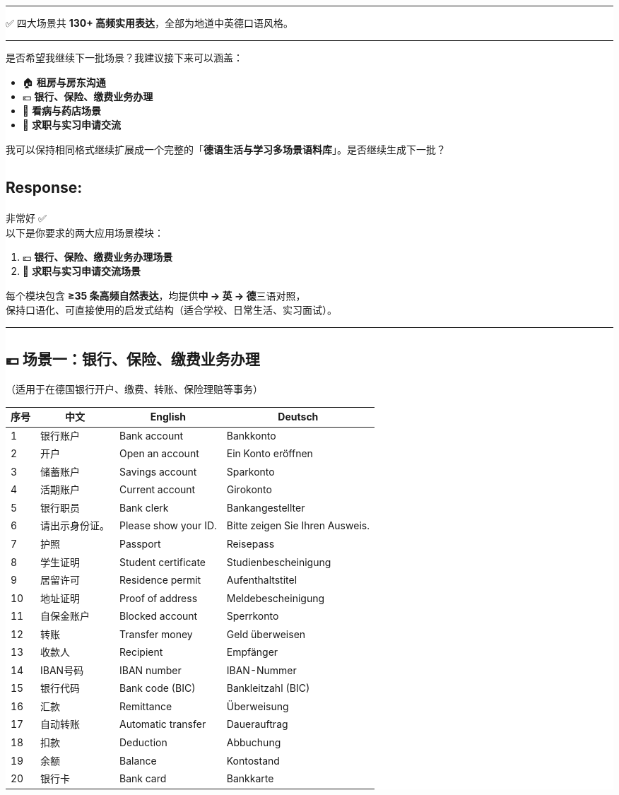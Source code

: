 * * *

✅ 四大场景共 **130+ 高频实用表达**，全部为地道中英德口语风格。

* * *

是否希望我继续下一批场景？我建议接下来可以涵盖：

*   🏠 **租房与房东沟通**
*   💶 **银行、保险、缴费业务办理**
*   🏥 **看病与药店场景**
*   💼 **求职与实习申请交流**

我可以保持相同格式继续扩展成一个完整的「**德语生活与学习多场景语料库**」。是否继续生成下一批？

## Response:
非常好 ✅  
以下是你要求的两大应用场景模块：

1.  💶 **银行、保险、缴费业务办理场景**
2.  💼 **求职与实习申请交流场景**

每个模块包含 **≥35 条高频自然表达**，均提供**中 → 英 → 德**三语对照，  
保持口语化、可直接使用的启发式结构（适合学校、日常生活、实习面试）。

* * *

💶 场景一：银行、保险、缴费业务办理
-------------------

（适用于在德国银行开户、缴费、转账、保险理赔等事务）

| 序号 | 中文 | English | Deutsch |
| --- | --- | --- | --- |
| 1 | 银行账户 | Bank account | Bankkonto |
| 2 | 开户 | Open an account | Ein Konto eröffnen |
| 3 | 储蓄账户 | Savings account | Sparkonto |
| 4 | 活期账户 | Current account | Girokonto |
| 5 | 银行职员 | Bank clerk | Bankangestellter |
| 6 | 请出示身份证。 | Please show your ID. | Bitte zeigen Sie Ihren Ausweis. |
| 7 | 护照 | Passport | Reisepass |
| 8 | 学生证明 | Student certificate | Studienbescheinigung |
| 9 | 居留许可 | Residence permit | Aufenthaltstitel |
| 10 | 地址证明 | Proof of address | Meldebescheinigung |
| 11 | 自保金账户 | Blocked account | Sperrkonto |
| 12 | 转账 | Transfer money | Geld überweisen |
| 13 | 收款人 | Recipient | Empfänger |
| 14 | IBAN号码 | IBAN number | IBAN-Nummer |
| 15 | 银行代码 | Bank code (BIC) | Bankleitzahl (BIC) |
| 16 | 汇款 | Remittance | Überweisung |
| 17 | 自动转账 | Automatic transfer | Dauerauftrag |
| 18 | 扣款 | Deduction | Abbuchung |
| 19 | 余额 | Balance | Kontostand |
| 20 | 银行卡 | Bank card | Bankkarte |